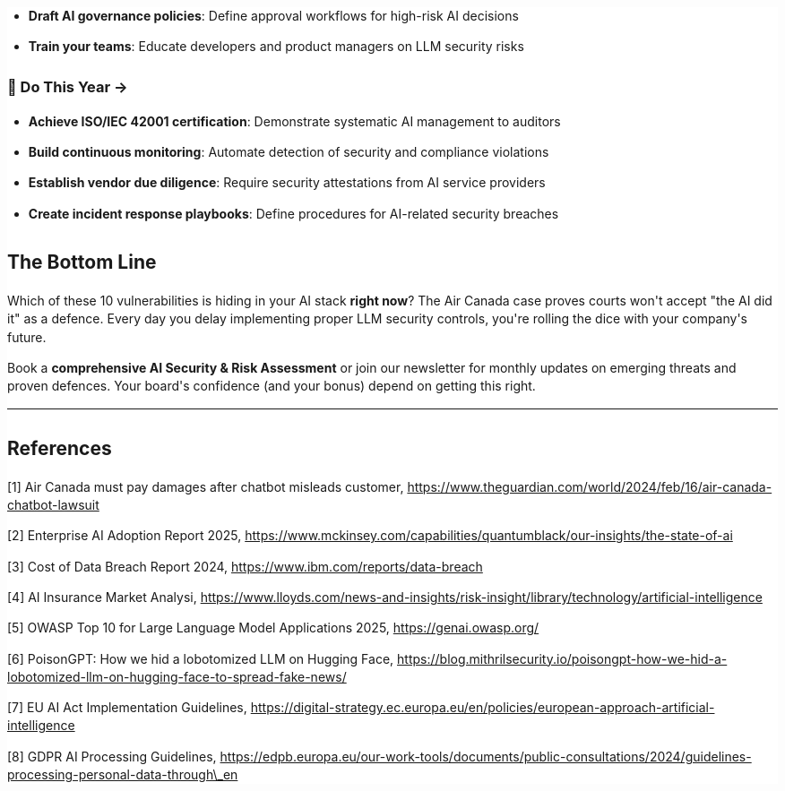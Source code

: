 * **Draft AI governance policies**: Define approval workflows for high-risk AI decisions
    
* **Train your teams**: Educate developers and product managers on LLM security risks
    

### 🚀 Do This Year →

* **Achieve ISO/IEC 42001 certification**: Demonstrate systematic AI management to auditors
    
* **Build continuous monitoring**: Automate detection of security and compliance violations
    
* **Establish vendor due diligence**: Require security attestations from AI service providers
    
* **Create incident response playbooks**: Define procedures for AI-related security breaches
    

## The Bottom Line

Which of these 10 vulnerabilities is hiding in your AI stack **right now**? The Air Canada case proves courts won't accept "the AI did it" as a defence. Every day you delay implementing proper LLM security controls, you're rolling the dice with your company's future.

Book a **comprehensive AI Security & Risk Assessment** or join our newsletter for monthly updates on emerging threats and proven defences. Your board's confidence (and your bonus) depend on getting this right.

---

## References

\[1\] Air Canada must pay damages after chatbot misleads customer, https://www.theguardian.com/world/2024/feb/16/air-canada-chatbot-lawsuit

\[2\] Enterprise AI Adoption Report 2025, https://www.mckinsey.com/capabilities/quantumblack/our-insights/the-state-of-ai

\[3\] Cost of Data Breach Report 2024, https://www.ibm.com/reports/data-breach

\[4\] AI Insurance Market Analysi, https://www.lloyds.com/news-and-insights/risk-insight/library/technology/artificial-intelligence

\[5\] OWASP Top 10 for Large Language Model Applications 2025, https://genai.owasp.org/

\[6\] PoisonGPT: How we hid a lobotomized LLM on Hugging Face, https://blog.mithrilsecurity.io/poisongpt-how-we-hid-a-lobotomized-llm-on-hugging-face-to-spread-fake-news/

\[7\] EU AI Act Implementation Guidelines, https://digital-strategy.ec.europa.eu/en/policies/european-approach-artificial-intelligence

\[8\] GDPR AI Processing Guidelines, https://edpb.europa.eu/our-work-tools/documents/public-consultations/2024/guidelines-processing-personal-data-through\_en